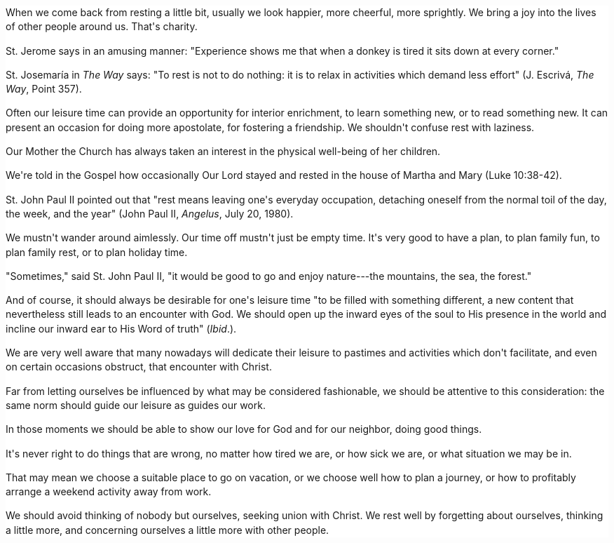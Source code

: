 When we come back from resting a little bit, usually we look happier,
more cheerful, more sprightly. We bring a joy into the lives of other
people around us. That\'s charity.

St. Jerome says in an amusing manner: "Experience shows me that when a
donkey is tired it sits down at every corner."

St. Josemaría in *The Way* says: "To rest is not to do nothing: it is to
relax in activities which demand less effort" (J. Escrivá, *The Way*,
Point 357).

Often our leisure time can provide an opportunity for interior
enrichment, to learn something new, or to read something new. It can
present an occasion for doing more apostolate, for fostering a
friendship. We shouldn\'t confuse rest with laziness.

Our Mother the Church has always taken an interest in the physical
well-being of her children.

We\'re told in the Gospel how occasionally Our Lord stayed and rested in
the house of Martha and Mary (Luke 10:38-42).

St. John Paul II pointed out that "rest means leaving one\'s everyday
occupation, detaching oneself from the normal toil of the day, the week,
and the year" (John Paul II, *Angelus*, July 20, 1980).

We mustn\'t wander around aimlessly. Our time off mustn\'t just be empty
time. It\'s very good to have a plan, to plan family fun, to plan family
rest, or to plan holiday time.

"Sometimes," said St. John Paul II, "it would be good to go and enjoy
nature---the mountains, the sea, the forest."

And of course, it should always be desirable for one\'s leisure time "to
be filled with something different, a new content that nevertheless
still leads to an encounter with God. We should open up the inward eyes
of the soul to His presence in the world and incline our inward ear to
His Word of truth" (*Ibid*.).

We are very well aware that many nowadays will dedicate their leisure to
pastimes and activities which don\'t facilitate, and even on certain
occasions obstruct, that encounter with Christ.

Far from letting ourselves be influenced by what may be considered
fashionable, we should be attentive to this consideration: the same norm
should guide our leisure as guides our work.

In those moments we should be able to show our love for God and for our
neighbor, doing good things.

It\'s never right to do things that are wrong, no matter how tired we
are, or how sick we are, or what situation we may be in.

That may mean we choose a suitable place to go on vacation, or we choose
well how to plan a journey, or how to profitably arrange a weekend
activity away from work.

We should avoid thinking of nobody but ourselves, seeking union with
Christ. We rest well by forgetting about ourselves, thinking a little
more, and concerning ourselves a little more with other people.
